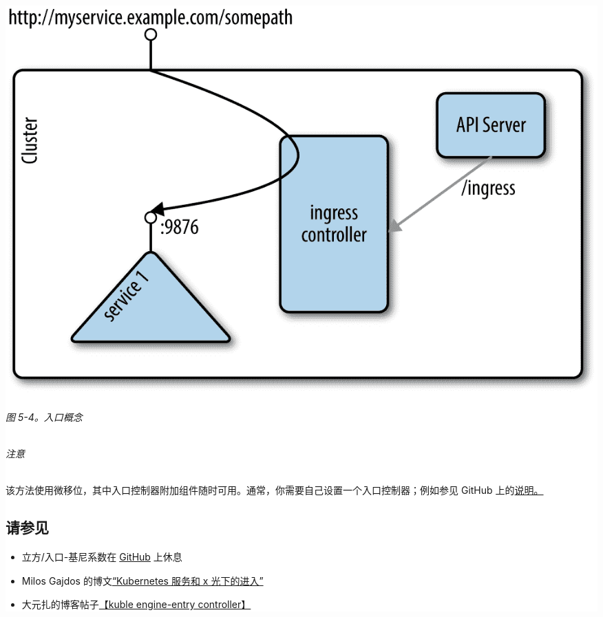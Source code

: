 ![Ingress concept](img/k8sc_0504.png)

###### 图 5-4。入口概念

###### 注意

该方法使用微移位，其中入口控制器附加组件随时可用。通常，你需要自己设置一个入口控制器；例如参见 GitHub 上的[说明。](https://github.com/kubernetes/ingress-nginx)

## 请参见

*   立方/入口-基尼系数在 [GitHub](https://github.com/kubernetes/ingress) 上休息

*   Milos Gajdos 的博文[“Kubernetes 服务和 x 光下的进入”](http://containerops.org/2017/01/30/kubernetes-services-and-ingress-under-x-ray/)

*   大元扎的博客帖子[【kuble engine-entry controller】](https://daemonza.github.io/2017/02/13/kubernetes-nginx-ingress-controller/)